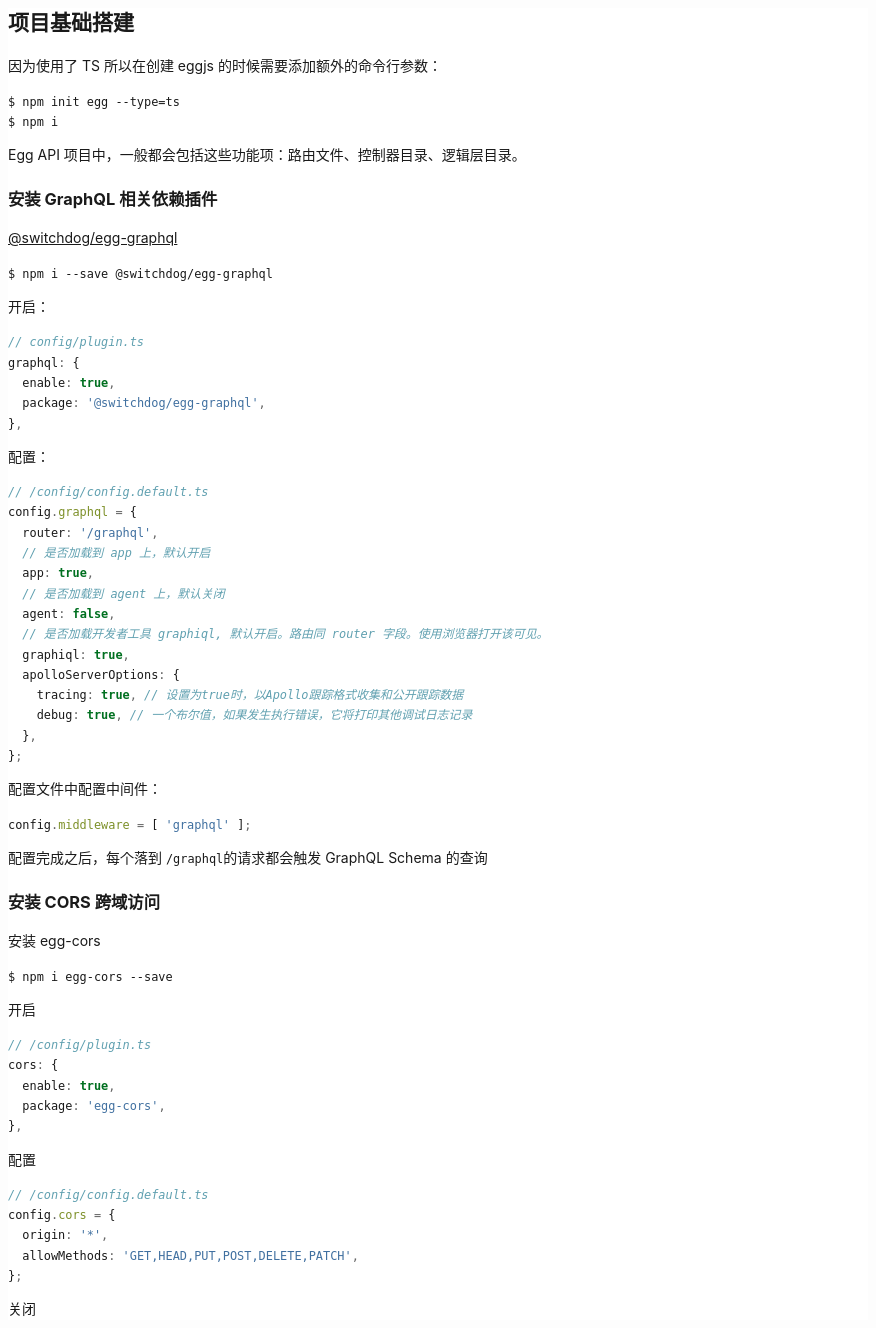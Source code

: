 ## 项目基础搭建
因为使用了 TS 所以在创建 eggjs 的时候需要添加额外的命令行参数：
```shell
$ npm init egg --type=ts
$ npm i
```
Egg API 项目中，一般都会包括这些功能项：路由文件、控制器目录、逻辑层目录。
### 安装 GraphQL 相关依赖插件
[@switchdog/egg-graphql](https://www.npmjs.com/package/@switchdog/egg-graphql)
```shell
$ npm i --save @switchdog/egg-graphql
```
开启：
```typescript
// config/plugin.ts
graphql: {
  enable: true,
  package: '@switchdog/egg-graphql',
},
```
配置：
```typescript
// /config/config.default.ts
config.graphql = {
  router: '/graphql',
  // 是否加载到 app 上，默认开启
  app: true,
  // 是否加载到 agent 上，默认关闭
  agent: false,
  // 是否加载开发者工具 graphiql, 默认开启。路由同 router 字段。使用浏览器打开该可见。
  graphiql: true,
  apolloServerOptions: {
    tracing: true, // 设置为true时，以Apollo跟踪格式收集和公开跟踪数据
    debug: true, // 一个布尔值，如果发生执行错误，它将打印其他调试日志记录
  },
};
```
配置文件中配置中间件：
```typescript
config.middleware = [ 'graphql' ];
```
配置完成之后，每个落到 `/graphql`的请求都会触发 GraphQL Schema 的查询

### 安装 CORS 跨域访问
安装 egg-cors
```shell
$ npm i egg-cors --save
```
开启
```typescript
// /config/plugin.ts
cors: {
  enable: true,
  package: 'egg-cors',
},
```
配置
```typescript
// /config/config.default.ts
config.cors = {
  origin: '*', 
  allowMethods: 'GET,HEAD,PUT,POST,DELETE,PATCH',
};
```
关闭